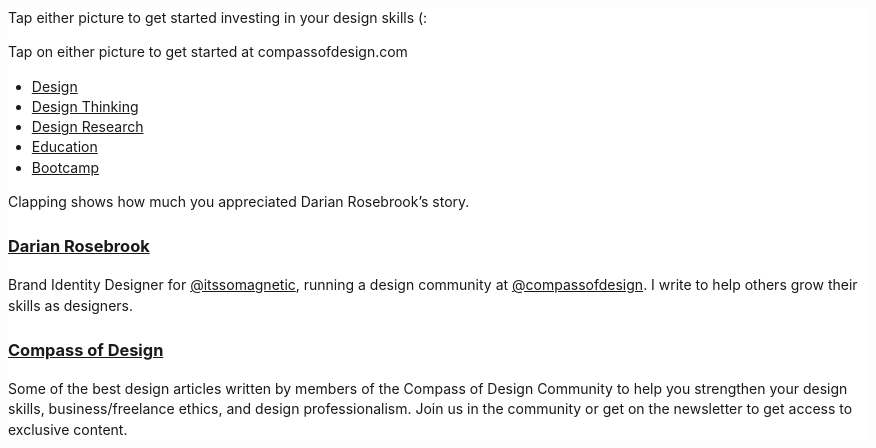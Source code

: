 Tap either picture to get started investing in your design skills (:

<span class="figcaption_hack">Tap on either picture to get started at compassofdesign.com</span>

* [Design](https://read.compassofdesign.com/tagged/design?source=post)
* [Design
Thinking](https://read.compassofdesign.com/tagged/design-thinking?source=post)
* [Design
Research](https://read.compassofdesign.com/tagged/design-research?source=post)
* [Education](https://read.compassofdesign.com/tagged/education?source=post)
* [Bootcamp](https://read.compassofdesign.com/tagged/bootcamp?source=post)

Clapping shows how much you appreciated Darian Rosebrook’s story.

### [Darian Rosebrook](https://read.compassofdesign.com/@darianrosebrook)

Brand Identity Designer for  [@itssomagnetic](http://twitter.com/itssomagnetic),
running a design community at
[@compassofdesign](http://twitter.com/compassofdesign). I write to help others
grow their skills as designers.

### [Compass of Design](https://read.compassofdesign.com/?source=footer_card)

Some of the best design articles written by members of the Compass of Design
Community to help you strengthen your design skills, business/freelance ethics,
and design professionalism. Join us in the community or get on the newsletter to
get access to exclusive content.
